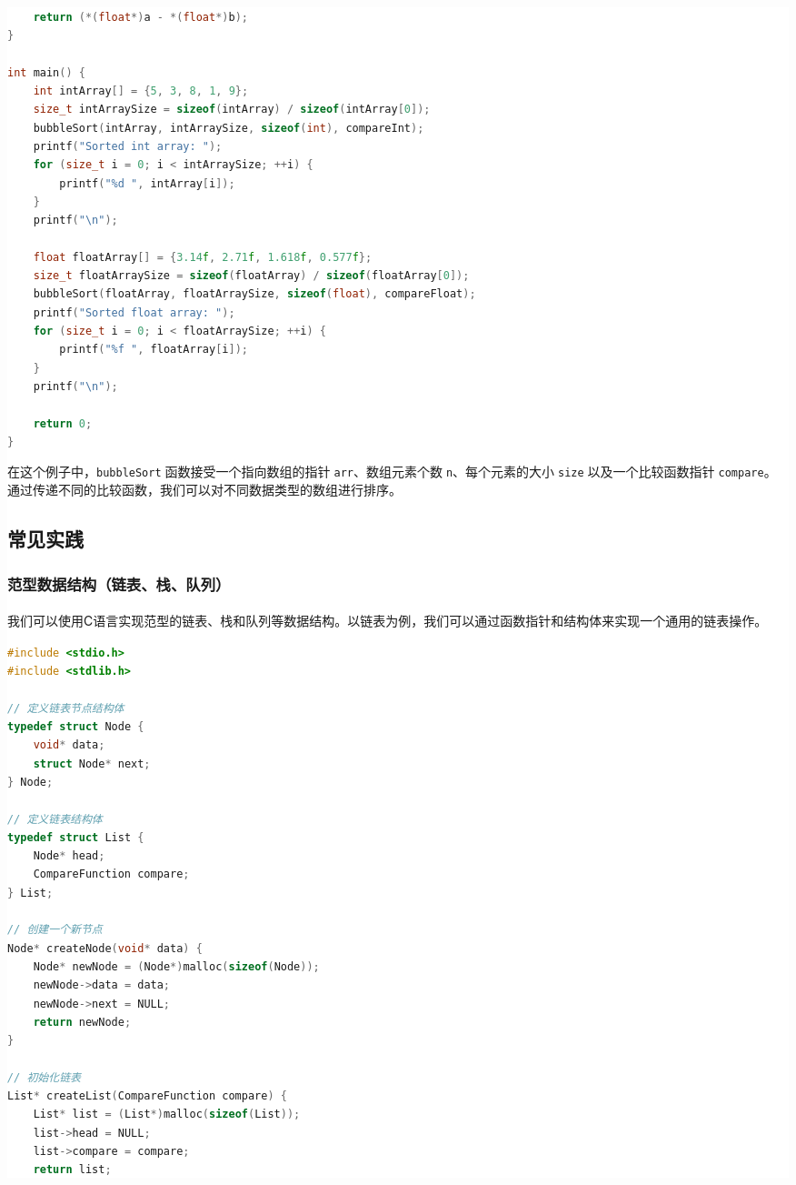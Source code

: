 ```c
    return (*(float*)a - *(float*)b);
}

int main() {
    int intArray[] = {5, 3, 8, 1, 9};
    size_t intArraySize = sizeof(intArray) / sizeof(intArray[0]);
    bubbleSort(intArray, intArraySize, sizeof(int), compareInt);
    printf("Sorted int array: ");
    for (size_t i = 0; i < intArraySize; ++i) {
        printf("%d ", intArray[i]);
    }
    printf("\n");

    float floatArray[] = {3.14f, 2.71f, 1.618f, 0.577f};
    size_t floatArraySize = sizeof(floatArray) / sizeof(floatArray[0]);
    bubbleSort(floatArray, floatArraySize, sizeof(float), compareFloat);
    printf("Sorted float array: ");
    for (size_t i = 0; i < floatArraySize; ++i) {
        printf("%f ", floatArray[i]);
    }
    printf("\n");

    return 0;
}
```

在这个例子中，`bubbleSort` 函数接受一个指向数组的指针 `arr`、数组元素个数 `n`、每个元素的大小 `size` 以及一个比较函数指针 `compare`。通过传递不同的比较函数，我们可以对不同数据类型的数组进行排序。

## 常见实践
### 范型数据结构（链表、栈、队列）
我们可以使用C语言实现范型的链表、栈和队列等数据结构。以链表为例，我们可以通过函数指针和结构体来实现一个通用的链表操作。

```c
#include <stdio.h>
#include <stdlib.h>

// 定义链表节点结构体
typedef struct Node {
    void* data;
    struct Node* next;
} Node;

// 定义链表结构体
typedef struct List {
    Node* head;
    CompareFunction compare;
} List;

// 创建一个新节点
Node* createNode(void* data) {
    Node* newNode = (Node*)malloc(sizeof(Node));
    newNode->data = data;
    newNode->next = NULL;
    return newNode;
}

// 初始化链表
List* createList(CompareFunction compare) {
    List* list = (List*)malloc(sizeof(List));
    list->head = NULL;
    list->compare = compare;
    return list;
```